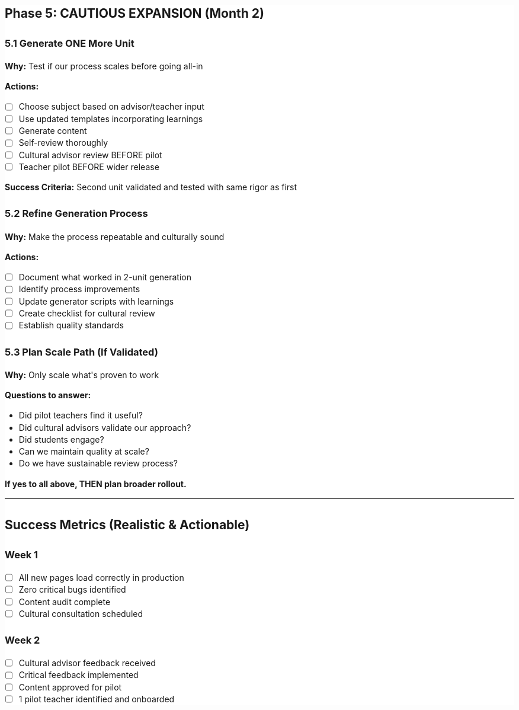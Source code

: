 
## Phase 5: CAUTIOUS EXPANSION (Month 2)

### 5.1 Generate ONE More Unit
**Why:** Test if our process scales before going all-in

**Actions:**
- [ ] Choose subject based on advisor/teacher input
- [ ] Use updated templates incorporating learnings
- [ ] Generate content
- [ ] Self-review thoroughly
- [ ] Cultural advisor review BEFORE pilot
- [ ] Teacher pilot BEFORE wider release

**Success Criteria:** Second unit validated and tested with same rigor as first

### 5.2 Refine Generation Process
**Why:** Make the process repeatable and culturally sound

**Actions:**
- [ ] Document what worked in 2-unit generation
- [ ] Identify process improvements
- [ ] Update generator scripts with learnings
- [ ] Create checklist for cultural review
- [ ] Establish quality standards

### 5.3 Plan Scale Path (If Validated)
**Why:** Only scale what's proven to work

**Questions to answer:**
- Did pilot teachers find it useful?
- Did cultural advisors validate our approach?
- Did students engage?
- Can we maintain quality at scale?
- Do we have sustainable review process?

**If yes to all above, THEN plan broader rollout.**

---

## Success Metrics (Realistic & Actionable)

### Week 1
- [ ] All new pages load correctly in production
- [ ] Zero critical bugs identified
- [ ] Content audit complete
- [ ] Cultural consultation scheduled

### Week 2
- [ ] Cultural advisor feedback received
- [ ] Critical feedback implemented
- [ ] Content approved for pilot
- [ ] 1 pilot teacher identified and onboarded
